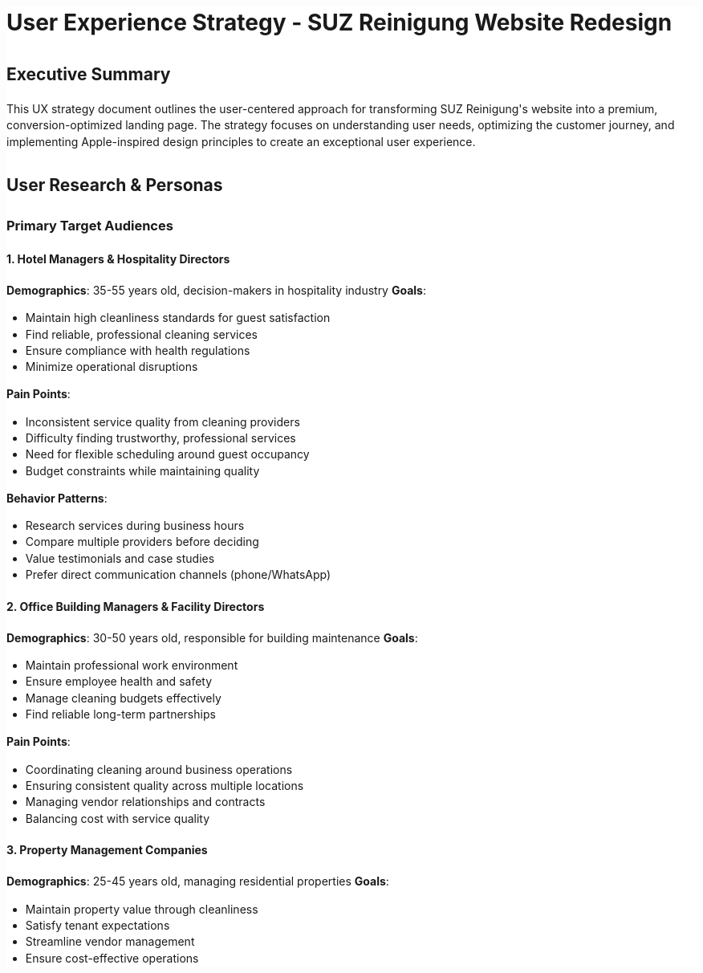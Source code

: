 # User Experience Strategy - SUZ Reinigung Website Redesign

## Executive Summary

This UX strategy document outlines the user-centered approach for transforming SUZ Reinigung's website into a premium, conversion-optimized landing page. The strategy focuses on understanding user needs, optimizing the customer journey, and implementing Apple-inspired design principles to create an exceptional user experience.

## User Research & Personas

### Primary Target Audiences

#### 1. Hotel Managers & Hospitality Directors
**Demographics**: 35-55 years old, decision-makers in hospitality industry
**Goals**: 
- Maintain high cleanliness standards for guest satisfaction
- Find reliable, professional cleaning services
- Ensure compliance with health regulations
- Minimize operational disruptions

**Pain Points**:
- Inconsistent service quality from cleaning providers
- Difficulty finding trustworthy, professional services
- Need for flexible scheduling around guest occupancy
- Budget constraints while maintaining quality

**Behavior Patterns**:
- Research services during business hours
- Compare multiple providers before deciding
- Value testimonials and case studies
- Prefer direct communication channels (phone/WhatsApp)

#### 2. Office Building Managers & Facility Directors
**Demographics**: 30-50 years old, responsible for building maintenance
**Goals**:
- Maintain professional work environment
- Ensure employee health and safety
- Manage cleaning budgets effectively
- Find reliable long-term partnerships

**Pain Points**:
- Coordinating cleaning around business operations
- Ensuring consistent quality across multiple locations
- Managing vendor relationships and contracts
- Balancing cost with service quality

#### 3. Property Management Companies
**Demographics**: 25-45 years old, managing residential properties
**Goals**:
- Maintain property value through cleanliness
- Satisfy tenant expectations
- Streamline vendor management
- Ensure cost-effective operations
